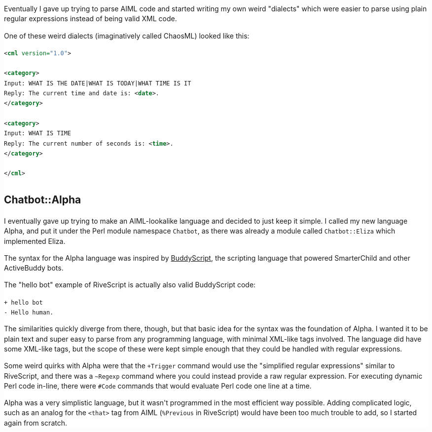 Eventually I gave up trying to parse AIML code and started writing my own weird
"dialects" which were easier to parse using plain regular expressions instead
of being valid XML code.

One of these weird dialects (imaginatively called ChaosML) looked like this:

```xml
<cml version="1.0">

<category>
Input: WHAT IS THE DATE|WHAT IS TODAY|WHAT TIME IS IT
Reply: The current time and date is: <date>.
</category>

<category>
Input: WHAT IS TIME
Reply: The current number of seconds is: <time>.
</category>

</cml>
```

## Chatbot::Alpha

I eventually gave up trying to make an AIML-lookalike language and decided to
just keep it simple. I called my new language Alpha, and put it under the
Perl module namespace `Chatbot`, as there was already a module called
`Chatbot::Eliza` which implemented Eliza.

The syntax for the Alpha language was inspired by
[BuddyScript](https://en.wikipedia.org/wiki/BuddyScript), the scripting
language that powered SmarterChild and other ActiveBuddy bots.

The "hello bot" example of RiveScript is actually also valid BuddyScript code:

```
+ hello bot
- Hello human.
```

The similarities quickly diverge from there, though, but that basic idea for
the syntax was the foundation of Alpha. I wanted it to be plain text and super
easy to parse from any programming language, with minimal XML-like tags
involved. The language did have some XML-like tags, but the scope of these were
kept simple enough that they could be handled with regular expressions.

Some weird quirks with Alpha were that the `+Trigger` command would use the
"simplified regular expressions" similar to RiveScript, and there was a
`~Regexp` command where you could instead provide a raw regular expression.
For executing dynamic Perl code in-line, there were `#Code` commands that
would evaluate Perl code one line at a time.

Alpha was a very simplistic language, but it wasn't programmed in the most
efficient way possible. Adding complicated logic, such as an analog for the
`<that>` tag from AIML (`%Previous` in RiveScript) would have been too much
trouble to add, so I started again from scratch.
